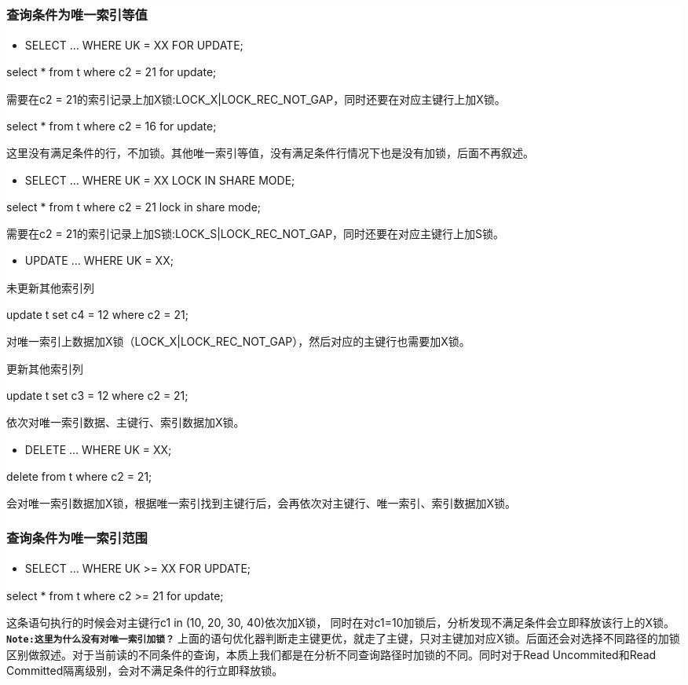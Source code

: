 ### 查询条件为唯一索引等值


* SELECT … WHERE UK = XX FOR UPDATE;  


select * from t where c2 = 21 for update;  


需要在c2 = 21的索引记录上加X锁:LOCK_X|LOCK_REC_NOT_GAP，同时还要在对应主键行上加X锁。  


select * from t where c2 = 16 for update;  


这里没有满足条件的行，不加锁。其他唯一索引等值，没有满足条件行情况下也是没有加锁，后面不再叙述。  

  
* SELECT … WHERE UK = XX LOCK IN SHARE MODE;  


select * from t where c2 = 21 lock in share mode;  


需要在c2 = 21的索引记录上加S锁:LOCK_S|LOCK_REC_NOT_GAP，同时还要在对应主键行上加S锁。  

  
* UPDATE … WHERE UK = XX;  


未更新其他索引列  


update t set c4 = 12 where c2 = 21;  


对唯一索引上数据加X锁（LOCK_X|LOCK_REC_NOT_GAP），然后对应的主键行也需要加X锁。  


更新其他索引列  


update t set c3 = 12 where c2 = 21;  


依次对唯一索引数据、主键行、索引数据加X锁。  

  
* DELETE … WHERE UK = XX;  


delete from t where c2 = 21;  


会对唯一索引数据加X锁，根据唯一索引找到主键行后，会再依次对主键行、唯一索引、索引数据加X锁。  


### 查询条件为唯一索引范围


* SELECT … WHERE UK >= XX FOR UPDATE;  


select * from t where c2 >= 21 for update;  


这条语句执行的时候会对主键行c1 in (10, 20, 30, 40)依次加X锁， 同时在对c1=10加锁后，分析发现不满足条件会立即释放该行上的X锁。  
 **`Note:这里为什么没有对唯一索引加锁？`** 上面的语句优化器判断走主键更优，就走了主键，只对主键加对应X锁。后面还会对选择不同路径的加锁区别做叙述。对于当前读的不同条件的查询，本质上我们都是在分析不同查询路径时加锁的不同。同时对于Read Uncommited和Read Committed隔离级别，会对不满足条件的行立即释放锁。  
